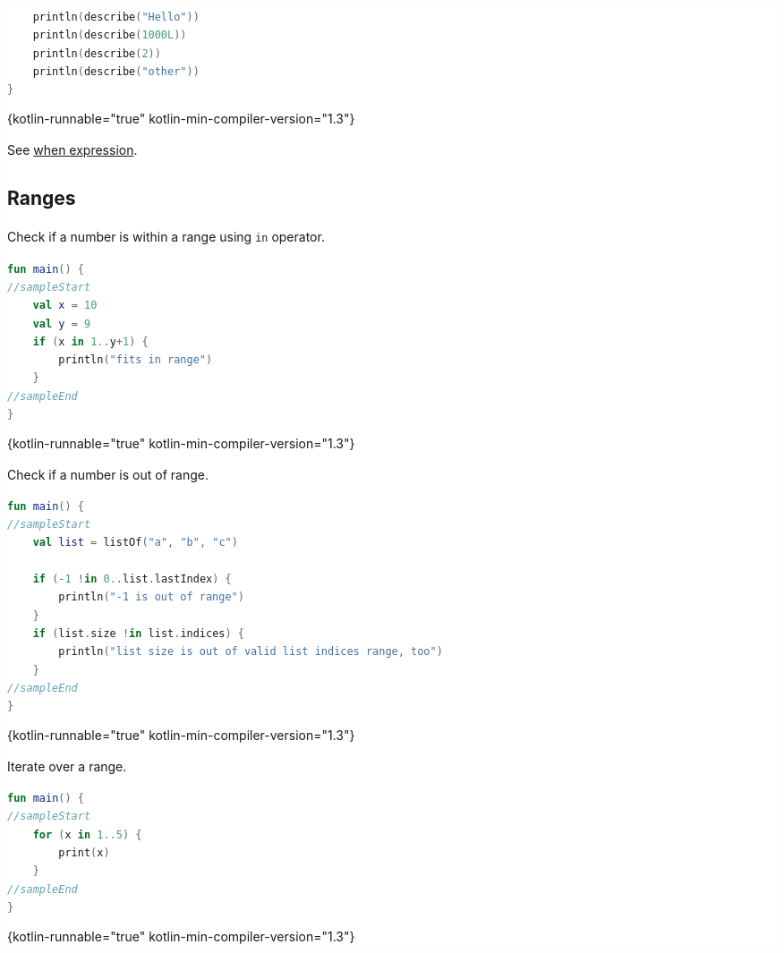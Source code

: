 ```kotlin
    println(describe("Hello"))
    println(describe(1000L))
    println(describe(2))
    println(describe("other"))
}
```
{kotlin-runnable="true" kotlin-min-compiler-version="1.3"}

See [when expression](control-flow.md#when-expression).

## Ranges

Check if a number is within a range using `in` operator.

```kotlin
fun main() {
//sampleStart
    val x = 10
    val y = 9
    if (x in 1..y+1) {
        println("fits in range")
    }
//sampleEnd
}
```
{kotlin-runnable="true" kotlin-min-compiler-version="1.3"}

Check if a number is out of range.

```kotlin
fun main() {
//sampleStart
    val list = listOf("a", "b", "c")
    
    if (-1 !in 0..list.lastIndex) {
        println("-1 is out of range")
    }
    if (list.size !in list.indices) {
        println("list size is out of valid list indices range, too")
    }
//sampleEnd
}
```
{kotlin-runnable="true" kotlin-min-compiler-version="1.3"}

Iterate over a range.

```kotlin
fun main() {
//sampleStart
    for (x in 1..5) {
        print(x)
    }
//sampleEnd
}
```
{kotlin-runnable="true" kotlin-min-compiler-version="1.3"}
